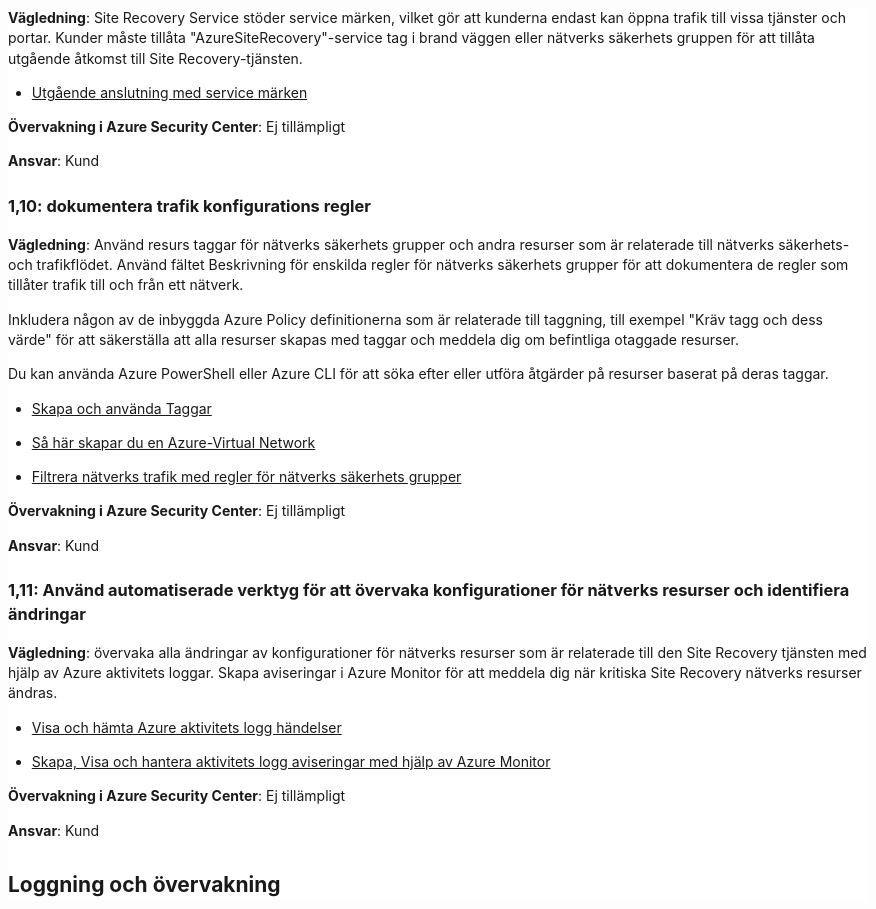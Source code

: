 **Vägledning**: Site Recovery Service stöder service märken, vilket gör att kunderna endast kan öppna trafik till vissa tjänster och portar. Kunder måste tillåta "AzureSiteRecovery"-service tag i brand väggen eller nätverks säkerhets gruppen för att tillåta utgående åtkomst till Site Recovery-tjänsten.

- [Utgående anslutning med service märken](azure-to-azure-about-networking.md#outbound-connectivity-using-service-tags)

**Övervakning i Azure Security Center**: Ej tillämpligt

**Ansvar**: Kund

### <a name="110-document-traffic-configuration-rules"></a>1,10: dokumentera trafik konfigurations regler

**Vägledning**: Använd resurs taggar för nätverks säkerhets grupper och andra resurser som är relaterade till nätverks säkerhets-och trafikflödet. Använd fältet Beskrivning för enskilda regler för nätverks säkerhets grupper för att dokumentera de regler som tillåter trafik till och från ett nätverk. 

Inkludera någon av de inbyggda Azure Policy definitionerna som är relaterade till taggning, till exempel "Kräv tagg och dess värde" för att säkerställa att alla resurser skapas med taggar och meddela dig om befintliga otaggade resurser. 

Du kan använda Azure PowerShell eller Azure CLI för att söka efter eller utföra åtgärder på resurser baserat på deras taggar. 

- [Skapa och använda Taggar](../azure-resource-manager/management/tag-resources.md) 

- [Så här skapar du en Azure-Virtual Network](../virtual-network/quick-create-portal.md) 

- [Filtrera nätverks trafik med regler för nätverks säkerhets grupper](../virtual-network/tutorial-filter-network-traffic.md)

**Övervakning i Azure Security Center**: Ej tillämpligt

**Ansvar**: Kund

### <a name="111-use-automated-tools-to-monitor-network-resource-configurations-and-detect-changes"></a>1,11: Använd automatiserade verktyg för att övervaka konfigurationer för nätverks resurser och identifiera ändringar

**Vägledning**: övervaka alla ändringar av konfigurationer för nätverks resurser som är relaterade till den Site Recovery tjänsten med hjälp av Azure aktivitets loggar. Skapa aviseringar i Azure Monitor för att meddela dig när kritiska Site Recovery nätverks resurser ändras.

- [Visa och hämta Azure aktivitets logg händelser](../azure-monitor/essentials/activity-log.md#view-the-activity-log)

- [Skapa, Visa och hantera aktivitets logg aviseringar med hjälp av Azure Monitor](../azure-monitor/alerts/alerts-activity-log.md)

**Övervakning i Azure Security Center**: Ej tillämpligt

**Ansvar**: Kund

## <a name="logging-and-monitoring"></a>Loggning och övervakning
